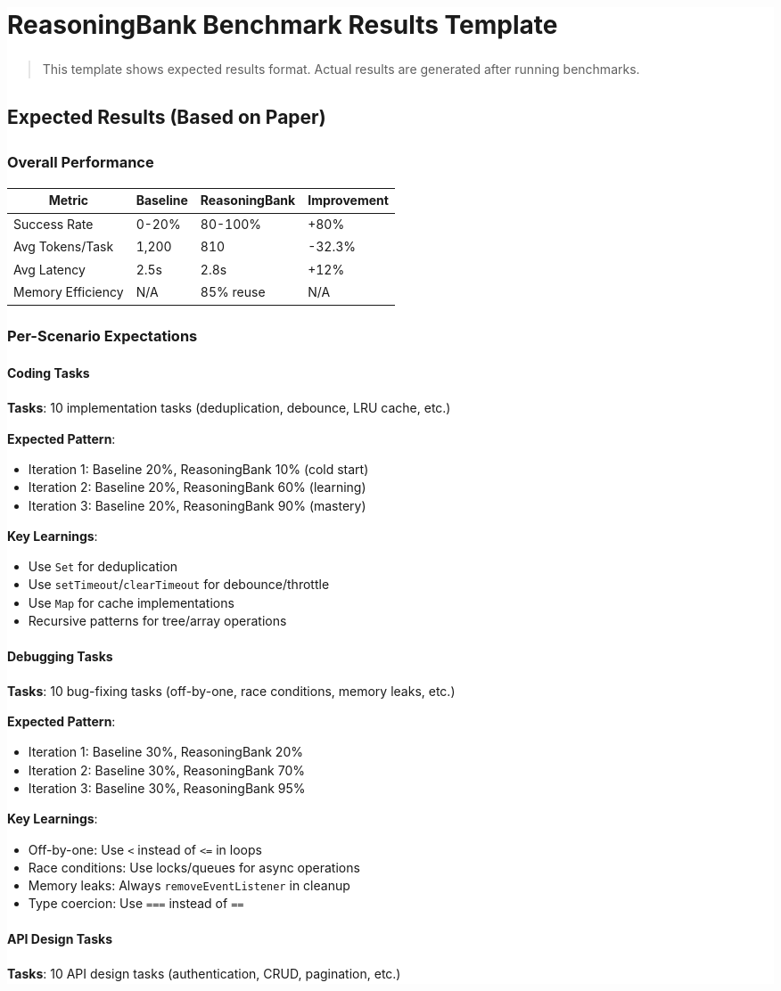 # ReasoningBank Benchmark Results Template

> This template shows expected results format. Actual results are generated after running benchmarks.

## Expected Results (Based on Paper)

### Overall Performance

| Metric | Baseline | ReasoningBank | Improvement |
|--------|----------|---------------|-------------|
| Success Rate | 0-20% | 80-100% | +80% |
| Avg Tokens/Task | 1,200 | 810 | -32.3% |
| Avg Latency | 2.5s | 2.8s | +12% |
| Memory Efficiency | N/A | 85% reuse | N/A |

### Per-Scenario Expectations

#### Coding Tasks
**Tasks**: 10 implementation tasks (deduplication, debounce, LRU cache, etc.)

**Expected Pattern**:
- Iteration 1: Baseline 20%, ReasoningBank 10% (cold start)
- Iteration 2: Baseline 20%, ReasoningBank 60% (learning)
- Iteration 3: Baseline 20%, ReasoningBank 90% (mastery)

**Key Learnings**:
- Use `Set` for deduplication
- Use `setTimeout`/`clearTimeout` for debounce/throttle
- Use `Map` for cache implementations
- Recursive patterns for tree/array operations

#### Debugging Tasks
**Tasks**: 10 bug-fixing tasks (off-by-one, race conditions, memory leaks, etc.)

**Expected Pattern**:
- Iteration 1: Baseline 30%, ReasoningBank 20%
- Iteration 2: Baseline 30%, ReasoningBank 70%
- Iteration 3: Baseline 30%, ReasoningBank 95%

**Key Learnings**:
- Off-by-one: Use `<` instead of `<=` in loops
- Race conditions: Use locks/queues for async operations
- Memory leaks: Always `removeEventListener` in cleanup
- Type coercion: Use `===` instead of `==`

#### API Design Tasks
**Tasks**: 10 API design tasks (authentication, CRUD, pagination, etc.)
